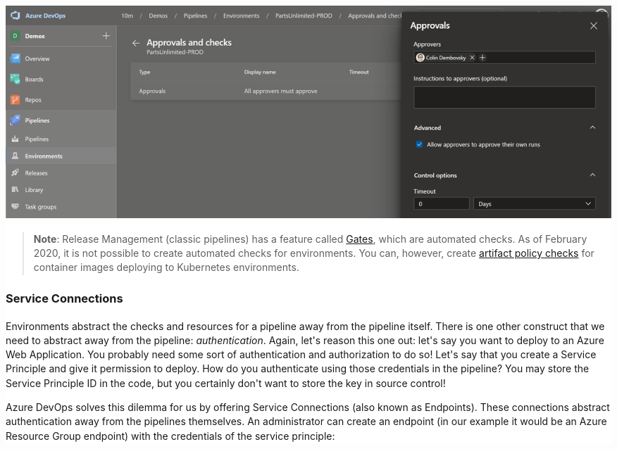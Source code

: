 ![Configuring Checks on an Environment](images/checks.png "Configuring Checks on an Environment")

> **Note**: Release Management (classic pipelines) has a feature called [Gates](https://docs.microsoft.com/en-us/azure/devops/pipelines/release/approvals/gates?view=azure-devops), which are automated checks. As of February 2020, it is not possible to create automated checks for environments. You can, however, create [artifact policy checks](https://docs.microsoft.com/en-us/azure/devops/pipelines/process/artifact-policy?view=azure-devops) for container images deploying to Kubernetes environments.

### Service Connections
Environments abstract the checks and resources for a pipeline away from the pipeline itself. There is one other construct that we need to abstract away from the pipeline: _authentication_. Again, let's reason this one out: let's say you want to deploy to an Azure Web Application. You probably need some sort of authentication and authorization to do so! Let's say that you create a Service Principle and give it permission to deploy. How do you authenticate using those credentials in the pipeline? You may store the Service Principle ID in the code, but you certainly don't want to store the key in source control!

Azure DevOps solves this dilemma for us by offering Service Connections (also known as Endpoints). These connections abstract authentication away from the pipelines themselves. An administrator can create an endpoint (in our example it would be an Azure Resource Group endpoint) with the credentials of the service principle:
